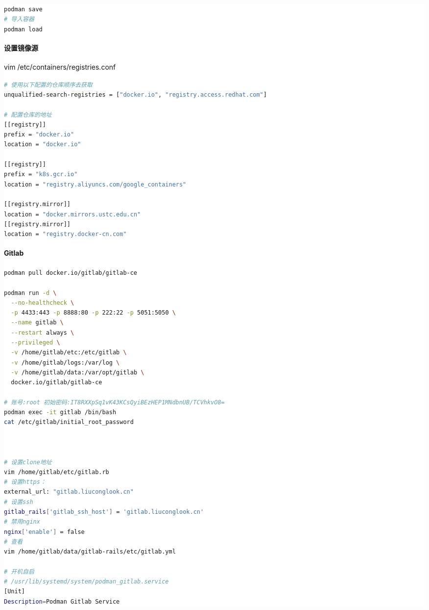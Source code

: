 ~~~bash
podman save
# 导入容器
podman load
~~~

#### 设置镜像源

vim /etc/containers/registries.conf

~~~bash
# 使用以下配置的仓库顺序去获取
unqualified-search-registries = ["docker.io", "registry.access.redhat.com"]
 
# 配置仓库的地址
[[registry]]
prefix = "docker.io"
location = "docker.io"

[[registry]]
prefix = "k8s.gcr.io"
location = "registry.aliyuncs.com/google_containers"

[[registry.mirror]]
location = "docker.mirrors.ustc.edu.cn"
[[registry.mirror]]
location = "registry.docker-cn.com"
~~~

#### Gitlab

~~~bash
podman pull docker.io/gitlab/gitlab-ce

podman run -d \
  --no-healthcheck \
  -p 4433:443 -p 8888:80 -p 222:22 -p 5051:5050 \
  --name gitlab \
  --restart always \
  --privileged \
  -v /home/gitlab/etc:/etc/gitlab \
  -v /home/gitlab/logs:/var/log \
  -v /home/gitlab/data:/var/opt/gitlab \
  docker.io/gitlab/gitlab-ce
  
# 账号:root 初始密码:IT8RXXpSq1vK43KCsQyiBEzHEP1MNdbnUB/TCVhkvO8=
podman exec -it gitlab /bin/bash
cat /etc/gitlab/initial_root_password



# 设置clone地址
vim /home/gitlab/etc/gitlab.rb
# 设置https：
external_url: "gitlab.liuconglook.cn"
# 设置ssh
gitlab_rails['gitlab_ssh_host'] = 'gitlab.liuconglook.cn'
# 禁用nginx
nginx['enable'] = false
# 查看
vim /home/gitlab/data/gitlab-rails/etc/gitlab.yml

# 开机自启
# /usr/lib/systemd/system/podman_gitlab.service
[Unit]
Description=Podman Gitlab Service
~~~